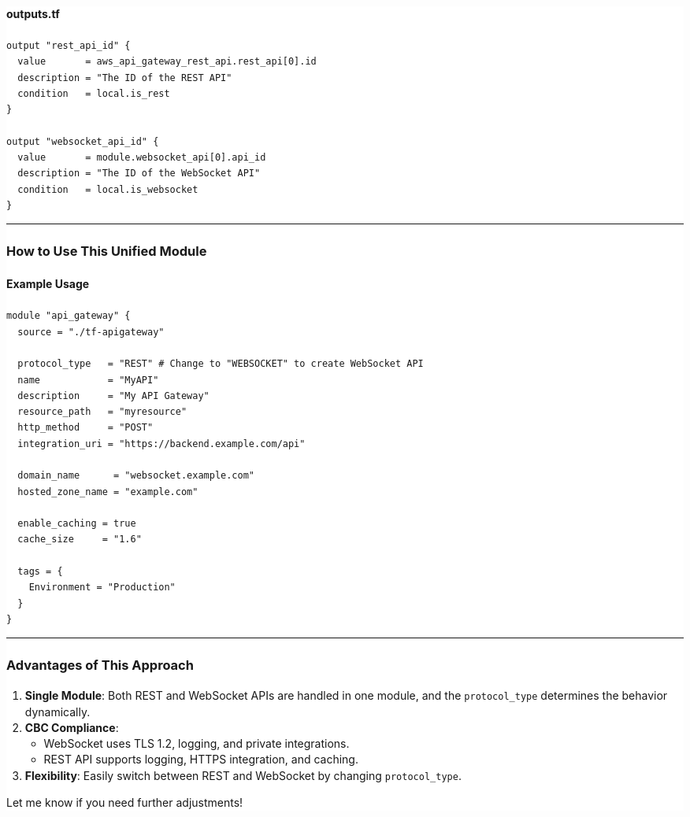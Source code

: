 
#### **outputs.tf**
```hcl
output "rest_api_id" {
  value       = aws_api_gateway_rest_api.rest_api[0].id
  description = "The ID of the REST API"
  condition   = local.is_rest
}

output "websocket_api_id" {
  value       = module.websocket_api[0].api_id
  description = "The ID of the WebSocket API"
  condition   = local.is_websocket
}
```

---

### **How to Use This Unified Module**

#### Example Usage
```hcl
module "api_gateway" {
  source = "./tf-apigateway"

  protocol_type   = "REST" # Change to "WEBSOCKET" to create WebSocket API
  name            = "MyAPI"
  description     = "My API Gateway"
  resource_path   = "myresource"
  http_method     = "POST"
  integration_uri = "https://backend.example.com/api"

  domain_name      = "websocket.example.com"
  hosted_zone_name = "example.com"

  enable_caching = true
  cache_size     = "1.6"

  tags = {
    Environment = "Production"
  }
}
```

---

### **Advantages of This Approach**
1. **Single Module**: Both REST and WebSocket APIs are handled in one module, and the `protocol_type` determines the behavior dynamically.
2. **CBC Compliance**:
   - WebSocket uses TLS 1.2, logging, and private integrations.
   - REST API supports logging, HTTPS integration, and caching.
3. **Flexibility**: Easily switch between REST and WebSocket by changing `protocol_type`.

Let me know if you need further adjustments!